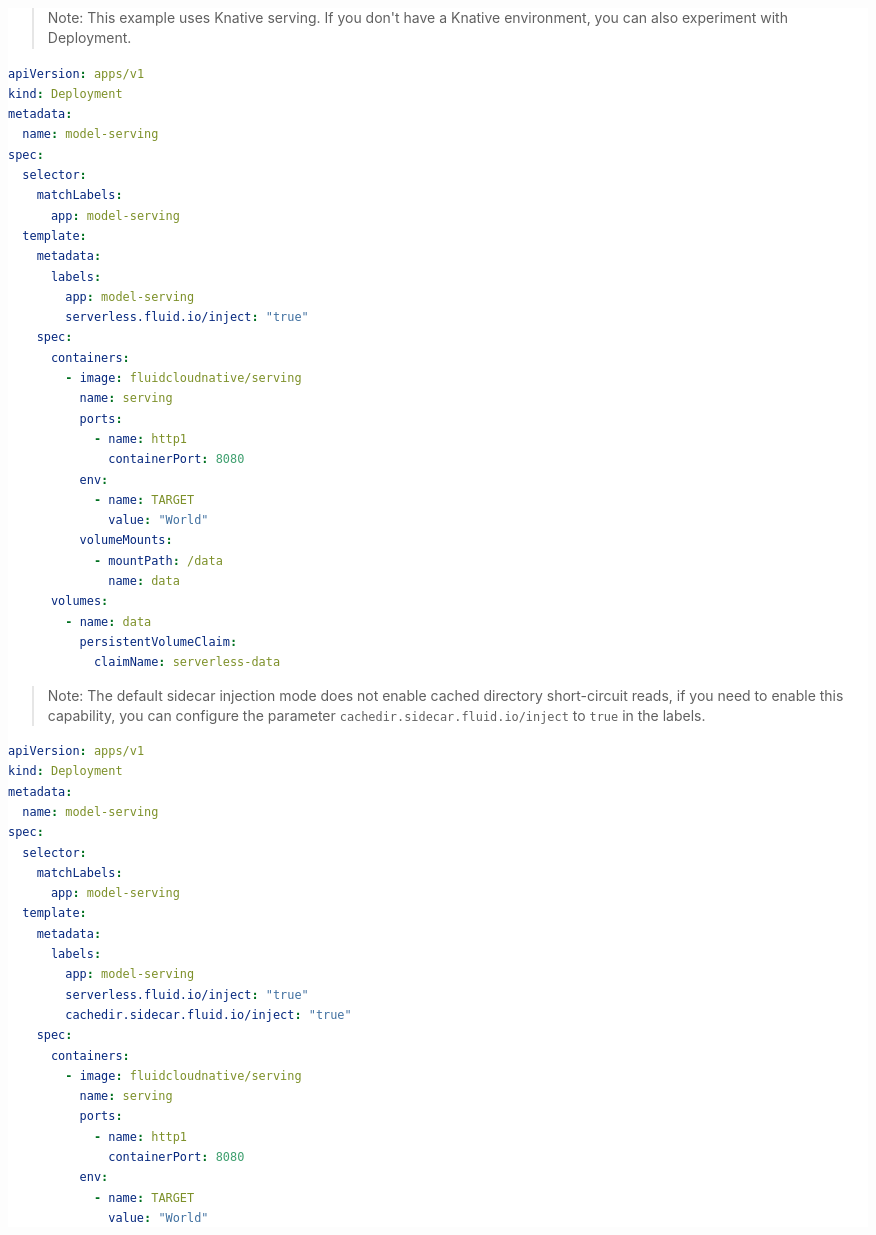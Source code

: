 > Note: This example uses Knative serving. If you don't have a Knative environment, you can also experiment with Deployment.

```yaml
apiVersion: apps/v1
kind: Deployment
metadata:
  name: model-serving
spec:
  selector:
    matchLabels:
      app: model-serving
  template:
    metadata:
      labels:
        app: model-serving
        serverless.fluid.io/inject: "true"
    spec:
      containers:
        - image: fluidcloudnative/serving
          name: serving
          ports:
            - name: http1
              containerPort: 8080
          env:
            - name: TARGET
              value: "World"
          volumeMounts:
            - mountPath: /data
              name: data
      volumes:
        - name: data
          persistentVolumeClaim:
            claimName: serverless-data
```

> Note: The default sidecar injection mode does not enable cached directory short-circuit reads, if you need to enable this capability, you can configure the parameter `cachedir.sidecar.fluid.io/inject` to `true` in the labels. 

```yaml
apiVersion: apps/v1
kind: Deployment
metadata:
  name: model-serving
spec:
  selector:
    matchLabels:
      app: model-serving
  template:
    metadata:
      labels:
        app: model-serving
        serverless.fluid.io/inject: "true"
        cachedir.sidecar.fluid.io/inject: "true"
    spec:
      containers:
        - image: fluidcloudnative/serving
          name: serving
          ports:
            - name: http1
              containerPort: 8080
          env:
            - name: TARGET
              value: "World"
```